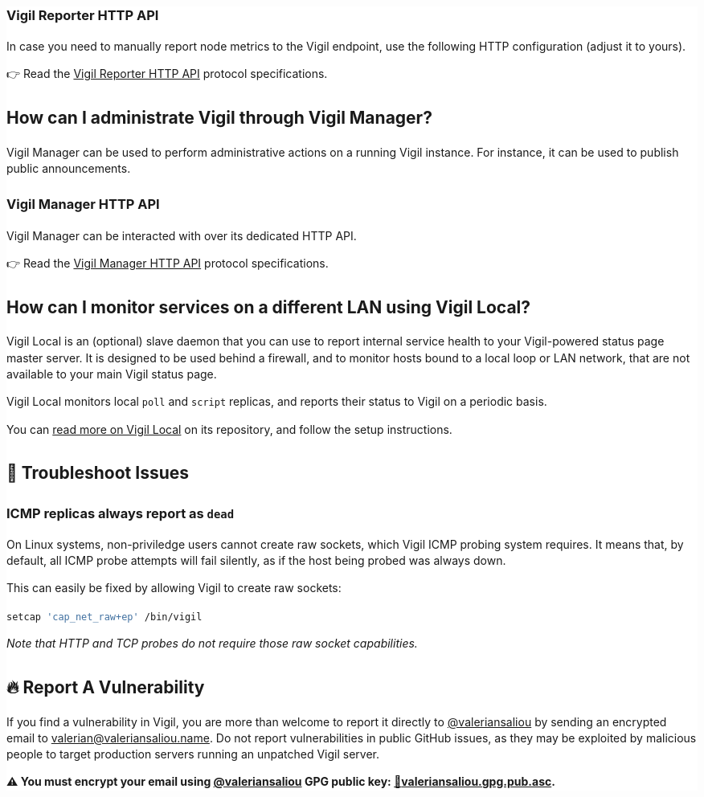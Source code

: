 ### Vigil Reporter HTTP API

In case you need to manually report node metrics to the Vigil endpoint, use the following HTTP configuration (adjust it to yours).

👉 Read the [Vigil Reporter HTTP API](./PROTOCOL.md#vigil-reporter-http-api) protocol specifications.

## How can I administrate Vigil through Vigil Manager?

Vigil Manager can be used to perform administrative actions on a running Vigil instance. For instance, it can be used to publish public announcements.

### Vigil Manager HTTP API

Vigil Manager can be interacted with over its dedicated HTTP API.

👉 Read the [Vigil Manager HTTP API](./PROTOCOL.md#vigil-manager-http-api) protocol specifications.

## How can I monitor services on a different LAN using Vigil Local?

Vigil Local is an (optional) slave daemon that you can use to report internal service health to your Vigil-powered status page master server. It is designed to be used behind a firewall, and to monitor hosts bound to a local loop or LAN network, that are not available to your main Vigil status page.

Vigil Local monitors local `poll` and `script` replicas, and reports their status to Vigil on a periodic basis.

You can [read more on Vigil Local](https://github.com/valeriansaliou/vigil-local) on its repository, and follow the setup instructions.

## :children_crossing: Troubleshoot Issues

### ICMP replicas always report as `dead`

On Linux systems, non-priviledge users cannot create raw sockets, which Vigil ICMP probing system requires. It means that, by default, all ICMP probe attempts will fail silently, as if the host being probed was always down.

This can easily be fixed by allowing Vigil to create raw sockets:

```bash
setcap 'cap_net_raw+ep' /bin/vigil
```

_Note that HTTP and TCP probes do not require those raw socket capabilities._

## :fire: Report A Vulnerability

If you find a vulnerability in Vigil, you are more than welcome to report it directly to [@valeriansaliou](https://github.com/valeriansaliou) by sending an encrypted email to [valerian@valeriansaliou.name](mailto:valerian@valeriansaliou.name). Do not report vulnerabilities in public GitHub issues, as they may be exploited by malicious people to target production servers running an unpatched Vigil server.

**:warning: You must encrypt your email using [@valeriansaliou](https://github.com/valeriansaliou) GPG public key: [:key:valeriansaliou.gpg.pub.asc](https://valeriansaliou.name/files/keys/valeriansaliou.gpg.pub.asc).**

